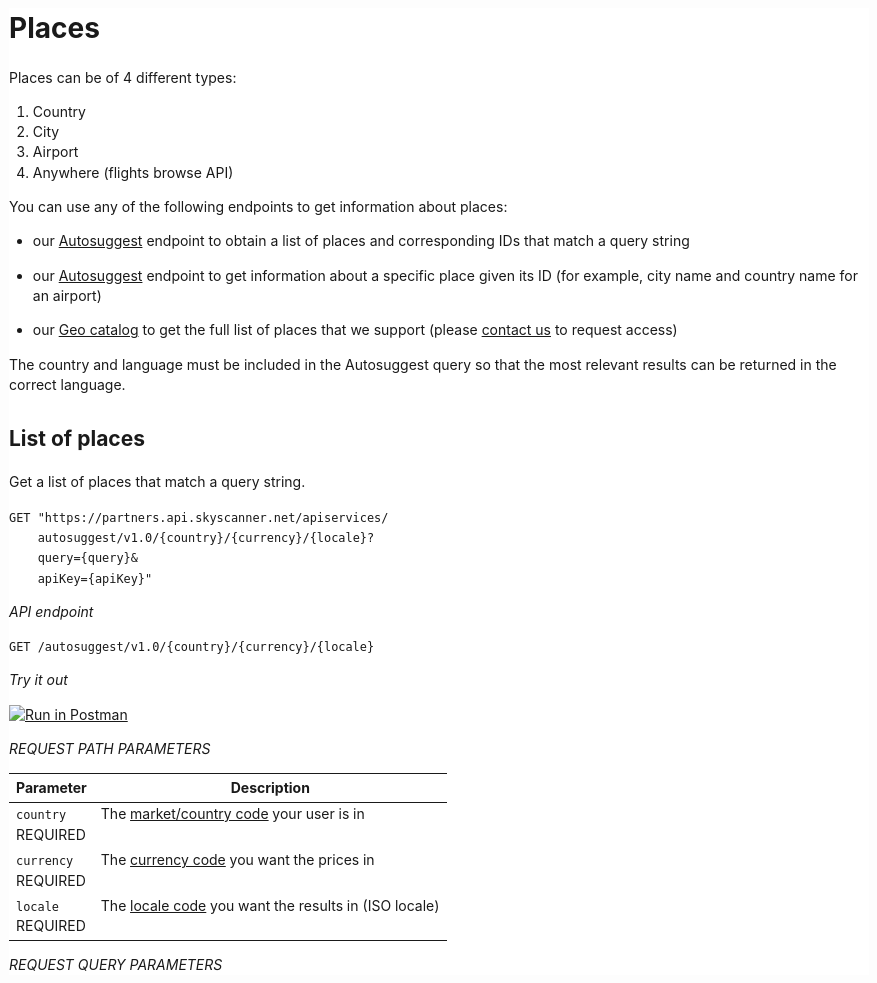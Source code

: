 # Places

Places can be of 4 different types:

1. Country
2. City
3. Airport
4. Anywhere (flights browse API)

You can use any of the following endpoints to get information about places:

* our [Autosuggest](#list-of-places) endpoint to obtain a list of places and corresponding IDs that match a query string

* our [Autosuggest](#place-information) endpoint to get information about a specific place given its ID (for example, city name and country name for an airport)

* our [Geo catalog](#geo-catalog) to get the full list of places that we support (please [contact us](https://partners.skyscanner.net/contact/) to request access)

<aside class="warning">
The country and language must be included in the Autosuggest query so that the most relevant results can be returned in the correct language.
</aside>



## List of places

Get a list of places that match a query string.

```shell
GET "https://partners.api.skyscanner.net/apiservices/
    autosuggest/v1.0/{country}/{currency}/{locale}?
    query={query}&
    apiKey={apiKey}"
```
*API endpoint*

`GET /autosuggest/v1.0/{country}/{currency}/{locale}`

*Try it out*

[![Run in Postman](https://run.pstmn.io/button.svg)](https://app.getpostman.com/run-collection/9c973db787e866c966f2)

*REQUEST PATH PARAMETERS*

| Parameter | Description |
| --------- | ----------- |
| ```country``` <br><span class="required">REQUIRED</span> | The [market/country code](#markets) your user is in |
| ```currency``` <br><span class="required">REQUIRED</span> | The [currency code](#currencies) you want the prices in |
| ```locale``` <br><span class="required">REQUIRED</span> | The [locale code](#locales) you want the results in (ISO locale) |

*REQUEST QUERY PARAMETERS*
